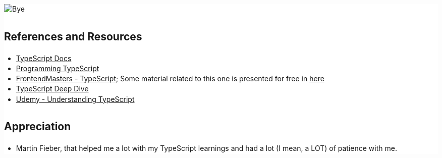 ![Bye](https://media.giphy.com/media/9eM1SWnqjrc40/giphy.gif)

## References and Resources
-  [TypeScript Docs](https://www.typescriptlang.org/docs/handbook/generics.html)
-  [Programming TypeScript](https://www.amazon.com/Programming-TypeScript-Making-JavaScript-Applications/dp/1492037656)
- [FrontendMasters - TypeScript](https://frontendmasters.com/courses/typescript-v2/); Some material related to this one is presented for free in [here](https://github.com/mike-works/typescript-fundamentals)
- [TypeScript Deep Dive](https://basarat.gitbook.io/typescript/)
- [Udemy - Understanding TypeScript](https://www.udemy.com/course/understanding-typescript/)

## Appreciation

- Martin Fieber, that helped me a lot with my TypeScript learnings and had a lot (I mean, a LOT) of patience with me.

